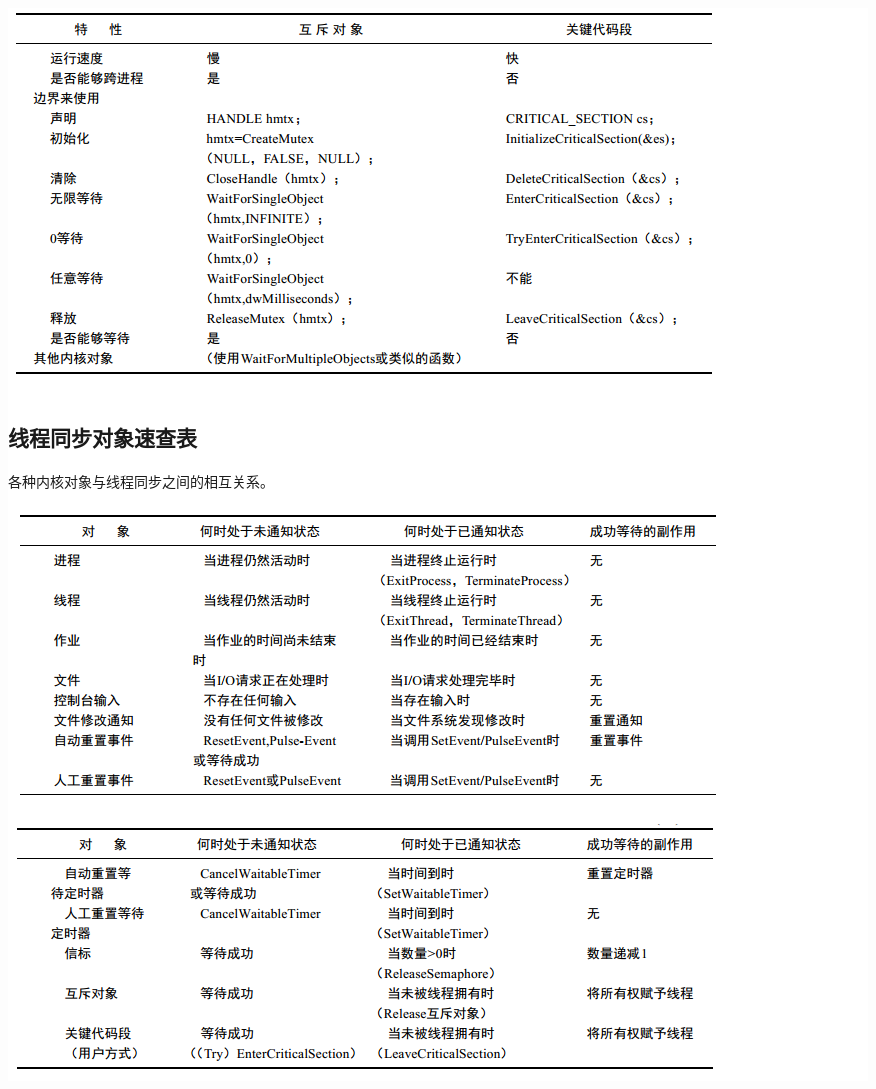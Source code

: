 ![互斥量与关键代码段](image\互斥量与关键代码段比较.png)

## 线程同步对象速查表 

各种内核对象与线程同步之间的相互关系。 

![各种内核对象同步关系1.png](image/各种内核对象同步关系1.png)

![各种内核对象同步关系2.png](image/各种内核对象同步关系2.png)

